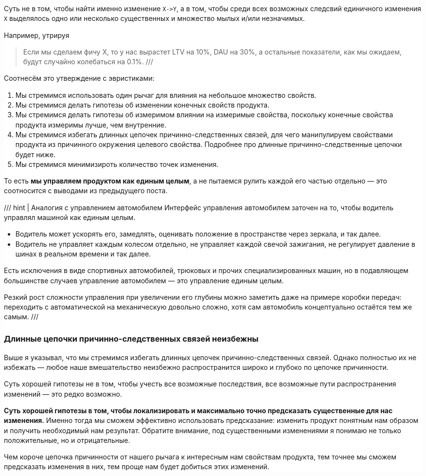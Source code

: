 Суть не в том, чтобы найти именно изменение `X->Y`, а в том, чтобы среди всех возможных следсвий единичного изменения `X` выделялось одно или несколько существенных и множество мылых и/или незначимых.

Например, утрируя

> Если мы сделаем фичу X, то у нас вырастет LTV на 10%, DAU на 30%, а остальные показатели, как мы ожидаем, будут случайно колебаться на 0.1%.
///

Соотнесём это утверждение с эвристиками:

1. Мы стремимся использовать один рычаг для влияния на небольшое множество свойств.
2. Мы стремимся делать гипотезы об изменении конечных свойств продукта.
3. Мы стремимся делать гипотезы об измеримом влиянии на измеримые свойства, поскольку конечные свойства продукта измеримы лучше, чем внутренние.
4. Мы стремимся избегать длинных цепочек причинно-следственных связей, для чего манипулируем свойствами продукта из причинного окружения целевого свойства. Подробнее про длинные причинно-следственные цепочки будет ниже.
5. Мы стремимся минимизироть количество точек изменения.

То есть **мы управляем продуктом как единым целым**, а не пытаемся рулить каждой его частью отдельно — это соотносится с выводами из предыдущего поста.

/// hint | Аналогия с управлением автомобилем
Интерфейс управления автомобилем заточен на то, чтобы водитель управлял машиной как единым целым.

- Водитель может ускорять его, замедлять, оценивать положение в пространстве через зеркала, и так далее.
- Водитель не управляет каждым колесом отдельно, не управляет каждой свечой зажигания, не регулирует давление в шинах в реальном времени и так далее.

Есть исключения в виде спортивных автомобилей, трюковых и прочих специализированных машин, но в подавляющем большинстве случаев управление автомобилем — это управление единым целым.

Резкий рост сложности управления при увеличении его глубины можно заметить даже на примере коробки передач: переходить с автоматической на механическую довольно сложно, хотя сам автомобиль концептуально остаётся тем же самым.
///

### Длинные цепочки причинно-следственных связей неизбежны

Выше я указывал, что мы стремимся избегать длинных цепочек причинно-следственных связей. Однако полностью их не избежать — любое наше вмешательство неизбежно распространится широко и глубоко по цепочке причинности.

Суть хорошей гипотезы не в том, чтобы учесть все возможные последствия, все возможные пути распространения изменений — это редко возможно.

**Суть хорошей гипотезы в том, чтобы локализировать и максимально точно предсказать существенные для нас изменения.** Именно тогда мы сможем эффективно использовать предсказание: изменить продукт понятным нам образом и получить необходимый нам результат. Обратите внимание, под существенными изменениями я понимаю не только положительные, но и отрицательные.

Чем короче цепочка причинности от нашего рычага к интересным нам свойствам продукта, тем точнее мы сможем предсказать изменения в них, тем проще нам будет добиться этих изменений.
